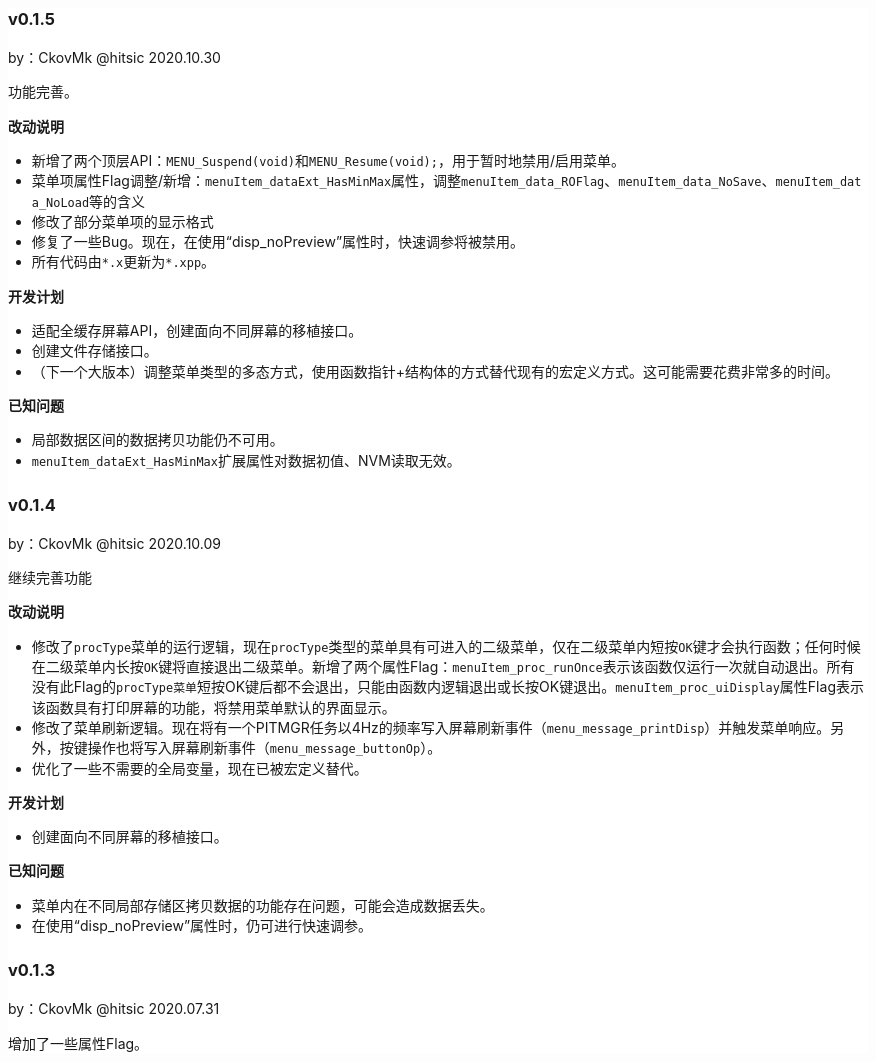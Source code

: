 

### v0.1.5

by：CkovMk @hitsic 2020.10.30

功能完善。

**改动说明**

- 新增了两个顶层API：`MENU_Suspend(void)`和`MENU_Resume(void);`，用于暂时地禁用/启用菜单。
- 菜单项属性Flag调整/新增：`menuItem_dataExt_HasMinMax`属性，调整`menuItem_data_ROFlag`、`menuItem_data_NoSave`、`menuItem_data_NoLoad`等的含义
- 修改了部分菜单项的显示格式
- 修复了一些Bug。现在，在使用“disp_noPreview”属性时，快速调参将被禁用。
- 所有代码由`*.x`更新为`*.xpp`。

**开发计划**

- 适配全缓存屏幕API，创建面向不同屏幕的移植接口。
- 创建文件存储接口。
- （下一个大版本）调整菜单类型的多态方式，使用函数指针+结构体的方式替代现有的宏定义方式。这可能需要花费非常多的时间。

**已知问题**

- 局部数据区间的数据拷贝功能仍不可用。
- `menuItem_dataExt_HasMinMax`扩展属性对数据初值、NVM读取无效。



### v0.1.4

by：CkovMk @hitsic 2020.10.09

继续完善功能

**改动说明**

- 修改了`procType`菜单的运行逻辑，现在`procType`类型的菜单具有可进入的二级菜单，仅在二级菜单内短按`OK`键才会执行函数；任何时候在二级菜单内长按`OK`键将直接退出二级菜单。新增了两个属性Flag：`menuItem_proc_runOnce`表示该函数仅运行一次就自动退出。所有没有此Flag的`procType菜单`短按OK键后都不会退出，只能由函数内逻辑退出或长按OK键退出。`menuItem_proc_uiDisplay`属性Flag表示该函数具有打印屏幕的功能，将禁用菜单默认的界面显示。
- 修改了菜单刷新逻辑。现在将有一个PITMGR任务以4Hz的频率写入屏幕刷新事件（`menu_message_printDisp`）并触发菜单响应。另外，按键操作也将写入屏幕刷新事件（`menu_message_buttonOp`）。
- 优化了一些不需要的全局变量，现在已被宏定义替代。

**开发计划**

- 创建面向不同屏幕的移植接口。

**已知问题**

- 菜单内在不同局部存储区拷贝数据的功能存在问题，可能会造成数据丢失。
- 在使用“disp_noPreview”属性时，仍可进行快速调参。



### v0.1.3

by：CkovMk @hitsic 2020.07.31

增加了一些属性Flag。
